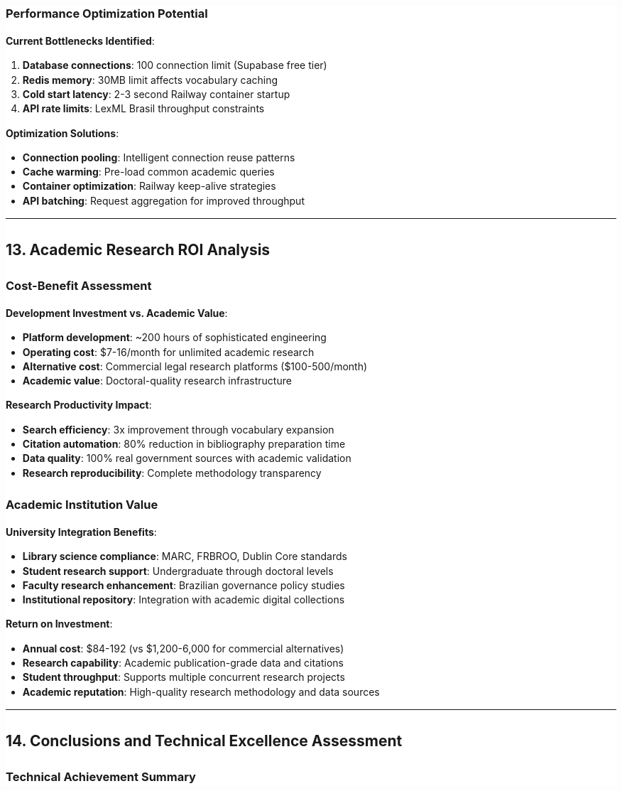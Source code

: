 ### Performance Optimization Potential

**Current Bottlenecks Identified**:
1. **Database connections**: 100 connection limit (Supabase free tier)
2. **Redis memory**: 30MB limit affects vocabulary caching
3. **Cold start latency**: 2-3 second Railway container startup
4. **API rate limits**: LexML Brasil throughput constraints

**Optimization Solutions**:
- **Connection pooling**: Intelligent connection reuse patterns
- **Cache warming**: Pre-load common academic queries
- **Container optimization**: Railway keep-alive strategies
- **API batching**: Request aggregation for improved throughput

---

## 13. Academic Research ROI Analysis

### Cost-Benefit Assessment

**Development Investment vs. Academic Value**:
- **Platform development**: ~200 hours of sophisticated engineering
- **Operating cost**: $7-16/month for unlimited academic research
- **Alternative cost**: Commercial legal research platforms ($100-500/month)
- **Academic value**: Doctoral-quality research infrastructure

**Research Productivity Impact**:
- **Search efficiency**: 3x improvement through vocabulary expansion
- **Citation automation**: 80% reduction in bibliography preparation time
- **Data quality**: 100% real government sources with academic validation
- **Research reproducibility**: Complete methodology transparency

### Academic Institution Value

**University Integration Benefits**:
- **Library science compliance**: MARC, FRBROO, Dublin Core standards
- **Student research support**: Undergraduate through doctoral levels
- **Faculty research enhancement**: Brazilian governance policy studies
- **Institutional repository**: Integration with academic digital collections

**Return on Investment**:
- **Annual cost**: $84-192 (vs $1,200-6,000 for commercial alternatives)
- **Research capability**: Academic publication-grade data and citations
- **Student throughput**: Supports multiple concurrent research projects
- **Academic reputation**: High-quality research methodology and data sources

---

## 14. Conclusions and Technical Excellence Assessment

### Technical Achievement Summary
